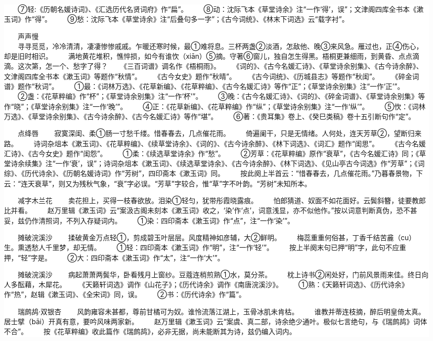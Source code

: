 　　⑦轻:《历朝名媛诗词》、《汇选历代名贤词府》作“扁”。 
　　⑧动：沈际飞本《草堂诗余》注“一作‘得’，误”；文津阁四库全书本《漱玉词》作“得”。 
　　⑨愁：沈际飞本《草堂诗余》注“后叠句多一字”；《古今词统》、《林末下词选》云“载字衬”。  

　　声声慢  
　　寻寻觅觅，冷冷清清，凄凄惨惨戚戚。乍暖还寒时候，最①难将息。三杯两盏②淡酒，怎敌他、晚③来风急。雁过也，正④伤心，却是旧时相识。 
　　满地黄花堆积，憔悴损，如今有谁忺（xiān）⑤摘。守著⑥窗儿，独自怎生得黑。梧桐更兼细雨，到黄昏、点点滴滴。这次第，怎一个、愁字了得？ 
　　《三百词谱》调名作《梧桐雨》。 
　　《词的》、《古今名媛汇诗》、《草堂诗余别集》、《古今诗余醉》、文津阁四库全书本《漱玉词》等题作“秋情”。 
　　《古今女史》题作“秋晴”。 
　　《古今词统》、《历城县志》等题作“秋闺”。 
　　《碎金词谱》题作“秋词”。 
　　①最：《词林万选》、《花草新编》、《花草粹编》、《古今名媛汇诗》等作“正”；《草堂诗余别集》注“一作‘正’”。 
　　②盏：《花草粹编》作“杯”；《草堂诗余别集》注“一作‘杯’”。 
　　③晚：《古今名媛汇诗》、《词的》、《碎金词谱》、《草堂诗余别集》等作“晓”；《草堂诗余别集》注“一作‘晚’”。 
　　④正：《花草新编》、《花草粹编》作“纵”；《草堂诗余别集》注“一作‘纵’”。 
　　⑤忺：《词林万选》、《草堂诗余别集》、《古今诗余醉》、《古今名媛汇诗》等作“堪”。 
　　⑥著：《贵耳集》卷上、《癸巳类稿》卷十五引断句作“定”。  

　　点绛唇 
　　寂寞深闺、柔①肠一寸愁千缕。惜春春去，几点催花雨。 
　　倚遍阑干，只是无情绪。人何处，连天芳草②，望断归来路。 
　　诗词杂俎本《漱玉词》、《花草粹编》、《续草堂诗余》、《词的》、《古今诗余醉》、《林下词选》、《词汇》题作“闺思”。 
　　《古今名媛汇诗》、《古今女史》题作“闺怨”。 
　　①柔：《续选草堂诗余》作“愁”。 
　　②芳草：《花草粹编》原作“衰草”，《古今名媛汇诗》同；《草堂诗余续集》注“一作‘衰’，误”；诗词杂俎本《漱玉词》、《续选草堂诗余》、《古今诗余醉》、《林下词选》、《见山亭古今词选》作“芳草”；《词综》、《历代诗余》、《历朝名媛诗词》作“芳树”，四印斋本《漱玉词》同。 
　　按此阕上半首云：“惜春春去，几点催花雨。”乃暮春景物，下云：“连天衰草”，则又为残秋气象，“衰”字必误。“芳草”字较合，惟“草”字不叶韵。“芳树”未知所本。  

　　减字木兰花 
　　卖花担上，买得一枝春欲放。泪染①轻匀，犹带彤霞晓露痕。 
　　怕郎猜道、奴面不如花面好。云鬓斜簪，徒要教郎比并看。 
　　赵万里辑《漱玉词》云“案汲古阁未刻本《漱玉词》收之，‘染’作‘点’，词意浅显，亦不似他作。”按以词意判断真伪，恐不甚妥，兹仍作清照词，不列入存疑词内。 
　　①染：四印斋本《漱玉词》作“点”，注“一作‘染’”。  

　　摊破浣溪沙 
　　揉破黄金万点轻①，剪成碧玉叶层层。风度精神如彦辅，大②鲜明。 
　　梅蕊重重何俗甚，丁香千结苦麄（cu）生。熏透愁人千里梦，却无情。 
　　①轻：四印斋本《漱玉词》作“明”，注“一作‘轻’”。 
　　按上半阕末句已押“明”字，此句不应重押，“轻”字是。 
　　②大：四印斋本《漱玉词》作“太”，注“一作‘大’”。  

　　摊破浣溪沙 
　　病起萧萧两鬓华，卧看残月上窗纱。豆蔻连梢煎熟①水，莫分茶。 
　　枕上诗书②闲处好，门前风景雨来佳。终日向人多酝藉，木犀花。 
　　《天籁轩词选》调作《山花子》；《历代诗余》调作《南唐浣溪沙》。 
　　①熟：《天籁轩词选》、《历代诗余》作“热”，赵辑《漱玉词》、《全宋词》同，误。 
　　②书：《历代诗余》作“篇”。  

　　瑞鹧鸪·双银杏 
　　风韵雍容未甚都，尊前甘橘可为奴。谁怜流落江湖上，玉骨冰肌未肯枯。 
　　谁教并蒂连枝摘，醉后明皇倚太真。居士擘（bāi）开真有意，要吟风味两家新。 
　　赵万里辑《漱玉词》云“案虞、真二部，诗余绝少通叶。极似七言绝句，与《瑞鹧鸪》词体不合”。 
　　按《花草粹编》收此篇作《瑞鹧鸪》，必非无据，尚未能断其为诗，兹仍编入词内。  
